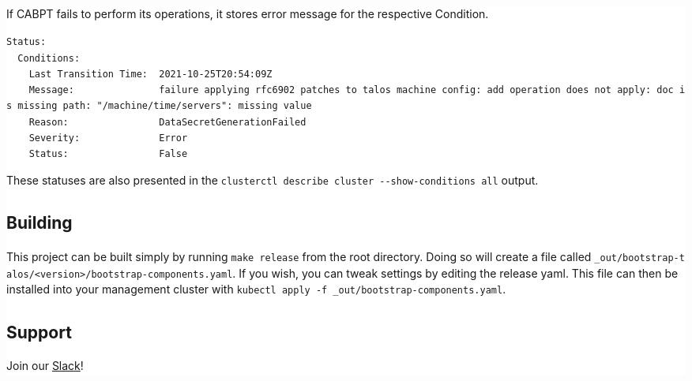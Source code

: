 If CABPT fails to perform its operations, it stores error message for the respective Condition.

```shell
Status:
  Conditions:
    Last Transition Time:  2021-10-25T20:54:09Z
    Message:               failure applying rfc6902 patches to talos machine config: add operation does not apply: doc is missing path: "/machine/time/servers": missing value
    Reason:                DataSecretGenerationFailed
    Severity:              Error
    Status:                False
```

These statuses are also presented in the `clusterctl describe cluster --show-conditions all` output.

## Building

This project can be built simply by running `make release` from the root directory.
Doing so will create a file called `_out/bootstrap-talos/<version>/bootstrap-components.yaml`.
If you wish, you can tweak settings by editing the release yaml.
This file can then be installed into your management cluster with `kubectl apply -f _out/bootstrap-components.yaml`.

## Support

Join our [Slack](https://slack.dev.talos-systems.io)!
